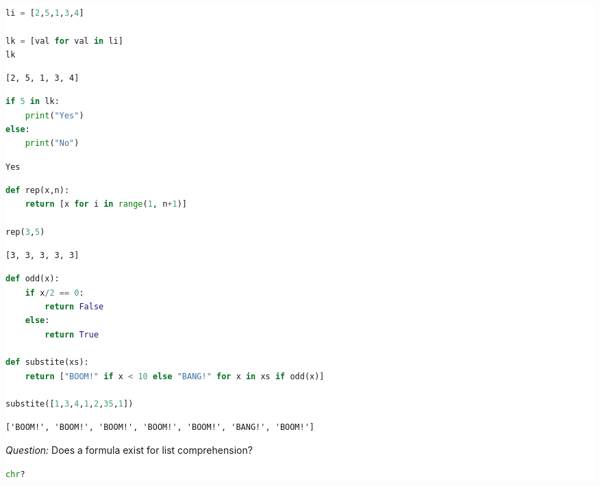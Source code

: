 ```python
li = [2,5,1,3,4]

lk = [val for val in li]
lk
```




    [2, 5, 1, 3, 4]




```python
if 5 in lk:
    print("Yes")
else:
    print("No")
```

    Yes



```python
def rep(x,n):
    return [x for i in range(1, n+1)]

rep(3,5)
```




    [3, 3, 3, 3, 3]




```python
def odd(x):
    if x/2 == 0:
        return False
    else:
        return True
    
def substite(xs):
    return ["BOOM!" if x < 10 else "BANG!" for x in xs if odd(x)]

substite([1,3,4,1,2,35,1])
```




    ['BOOM!', 'BOOM!', 'BOOM!', 'BOOM!', 'BOOM!', 'BANG!', 'BOOM!']



*Question:* Does a formula exist for list comprehension?


```python
chr?
```
